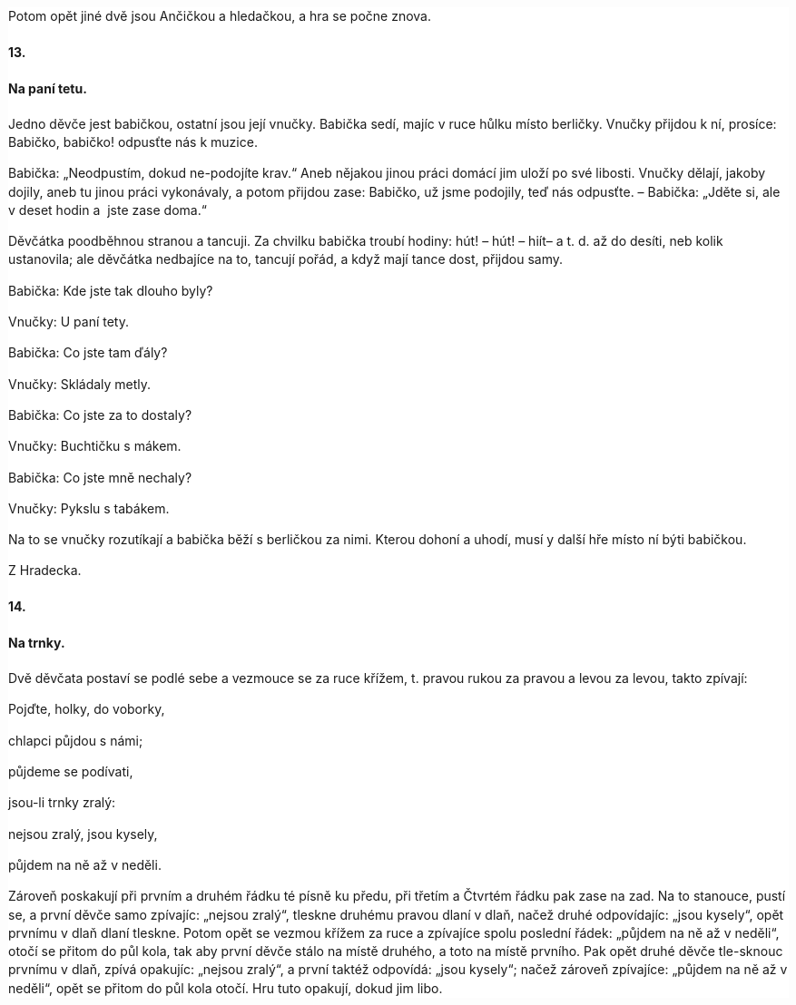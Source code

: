 Potom opět jiné dvě jsou Ančičkou a hledačkou, a hra se počne znova.

#### 13.

#### Na paní tetu.

Jedno děvče jest babičkou, ostatní jsou její vnučky. Babička sedí, majíc v ruce hůlku místo berličky. Vnučky přijdou k ní, prosíce: Babičko, babičko! odpusťte nás k muzice.

Babička: „Neodpustím, dokud ne-podojíte krav.“ Aneb nějakou jinou práci domácí jim uloží po své libosti. Vnučky dělají, jakoby dojily, aneb tu jinou práci vykonávaly, a potom přijdou zase: Babičko, už jsme podojily, teď nás odpusťte. – Babička: „Jděte si, ale v deset hodin a  jste zase doma.“

Děvčátka poodběhnou stranou a tancuji. Za chvilku babička troubí hodiny: hút! – hút! – hiít– a t. d. až do desíti, neb kolik ustanovila; ale děvčátka nedbajíce na to, tancují pořád, a když mají tance dost, přijdou samy.

Babička: Kde jste tak dlouho byly?

Vnučky: U paní tety.

Babička: Co jste tam ďály?

Vnučky: Skládaly metly.

Babička: Co jste za to dostaly?

Vnučky: Buchtičku s mákem.

Babička: Co jste mně nechaly?

Vnučky: Pykslu s tabákem.

Na to se vnučky rozutíkají a babička běží s berličkou za nimi. Kterou dohoní a uhodí, musí y další hře místo ní býti babičkou.

Z Hradecka.

#### 14.

#### Na trnky.

Dvě děvčata postaví se podlé sebe a vezmouce se za ruce křížem, t. pravou rukou za pravou a levou za levou, takto zpívají:

Pojďte, holky, do voborky,

chlapci půjdou s námi;

půjdeme se podívati,

jsou-li trnky zralý:

nejsou zralý, jsou kysely,

půjdem na ně až v neděli.

Zároveň poskakují při prvním a druhém řádku té písně ku předu, při třetím a Čtvrtém řádku pak zase na zad. Na to stanouce, pustí se, a první děvče samo zpívajíc: „nejsou zralý“, tleskne druhému pravou dlaní v dlaň, načež druhé odpovídajíc: „jsou kysely“, opět prvnímu v dlaň dlaní tleskne. Potom opět se vezmou křížem za ruce a zpívajíce spolu poslední řádek: „půjdem na ně až v neděli“, otočí se přitom do půl kola, tak aby první děvče stálo na místě druhého, a toto na místě prvního. Pak opět druhé děvče tle-sknouc prvnímu v dlaň, zpívá opakujíc: „nejsou zralý“, a první taktéž odpovídá: „jsou kysely“; načež zároveň zpívajíce: „půjdem na ně až v neděli“, opět se přitom do půl kola otočí. Hru tuto opakují, dokud jim libo.
